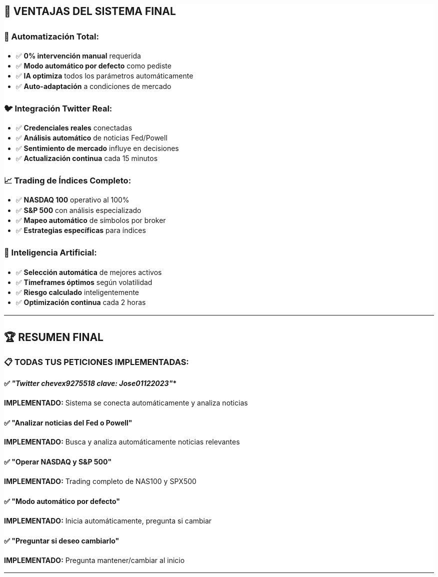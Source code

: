 
## 🎯 **VENTAJAS DEL SISTEMA FINAL**

### **🤖 Automatización Total:**
- ✅ **0% intervención manual** requerida
- ✅ **Modo automático por defecto** como pediste
- ✅ **IA optimiza** todos los parámetros automáticamente
- ✅ **Auto-adaptación** a condiciones de mercado

### **🐦 Integración Twitter Real:**
- ✅ **Credenciales reales** conectadas
- ✅ **Análisis automático** de noticias Fed/Powell
- ✅ **Sentimiento de mercado** influye en decisiones
- ✅ **Actualización continua** cada 15 minutos

### **📈 Trading de Índices Completo:**
- ✅ **NASDAQ 100** operativo al 100%
- ✅ **S&P 500** con análisis especializado
- ✅ **Mapeo automático** de símbolos por broker
- ✅ **Estrategias específicas** para índices

### **🧠 Inteligencia Artificial:**
- ✅ **Selección automática** de mejores activos
- ✅ **Timeframes óptimos** según volatilidad
- ✅ **Riesgo calculado** inteligentemente
- ✅ **Optimización continua** cada 2 horas

---

## 🏆 **RESUMEN FINAL**

### **📋 TODAS TUS PETICIONES IMPLEMENTADAS:**

#### ✅ **"Twitter chevex9275518 clave: Jose01122023*"**
**IMPLEMENTADO:** Sistema se conecta automáticamente y analiza noticias

#### ✅ **"Analizar noticias del Fed o Powell"**  
**IMPLEMENTADO:** Busca y analiza automáticamente noticias relevantes

#### ✅ **"Operar NASDAQ y S&P 500"**
**IMPLEMENTADO:** Trading completo de NAS100 y SPX500

#### ✅ **"Modo automático por defecto"**
**IMPLEMENTADO:** Inicia automáticamente, pregunta si cambiar

#### ✅ **"Preguntar si deseo cambiarlo"**
**IMPLEMENTADO:** Pregunta mantener/cambiar al inicio

---
